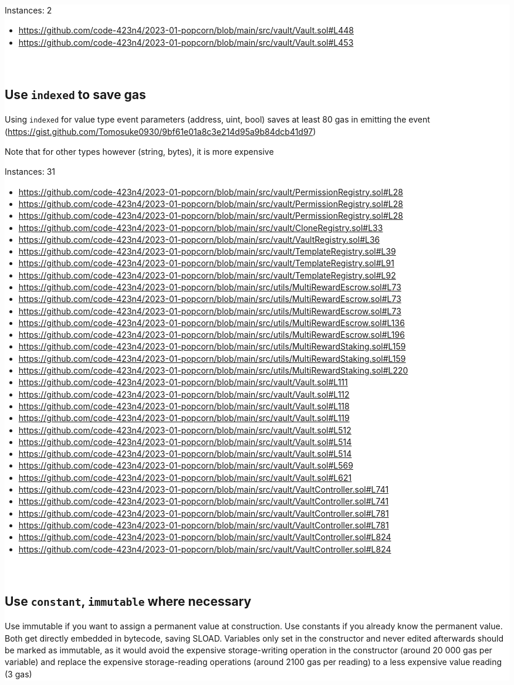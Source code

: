 Instances: 2
- https://github.com/code-423n4/2023-01-popcorn/blob/main/src/vault/Vault.sol#L448
- https://github.com/code-423n4/2023-01-popcorn/blob/main/src/vault/Vault.sol#L453

<br>

## Use `indexed` to save gas
Using `indexed` for value type event parameters (address, uint, bool) saves at least 80 gas in emitting the event (https://gist.github.com/Tomosuke0930/9bf61e01a8c3e214d95a9b84dcb41d97)

Note that for other types however (string, bytes), it is more expensive

Instances: 31
- https://github.com/code-423n4/2023-01-popcorn/blob/main/src/vault/PermissionRegistry.sol#L28
- https://github.com/code-423n4/2023-01-popcorn/blob/main/src/vault/PermissionRegistry.sol#L28
- https://github.com/code-423n4/2023-01-popcorn/blob/main/src/vault/PermissionRegistry.sol#L28
- https://github.com/code-423n4/2023-01-popcorn/blob/main/src/vault/CloneRegistry.sol#L33
- https://github.com/code-423n4/2023-01-popcorn/blob/main/src/vault/VaultRegistry.sol#L36
- https://github.com/code-423n4/2023-01-popcorn/blob/main/src/vault/TemplateRegistry.sol#L39
- https://github.com/code-423n4/2023-01-popcorn/blob/main/src/vault/TemplateRegistry.sol#L91
- https://github.com/code-423n4/2023-01-popcorn/blob/main/src/vault/TemplateRegistry.sol#L92
- https://github.com/code-423n4/2023-01-popcorn/blob/main/src/utils/MultiRewardEscrow.sol#L73
- https://github.com/code-423n4/2023-01-popcorn/blob/main/src/utils/MultiRewardEscrow.sol#L73
- https://github.com/code-423n4/2023-01-popcorn/blob/main/src/utils/MultiRewardEscrow.sol#L73
- https://github.com/code-423n4/2023-01-popcorn/blob/main/src/utils/MultiRewardEscrow.sol#L136
- https://github.com/code-423n4/2023-01-popcorn/blob/main/src/utils/MultiRewardEscrow.sol#L196
- https://github.com/code-423n4/2023-01-popcorn/blob/main/src/utils/MultiRewardStaking.sol#L159
- https://github.com/code-423n4/2023-01-popcorn/blob/main/src/utils/MultiRewardStaking.sol#L159
- https://github.com/code-423n4/2023-01-popcorn/blob/main/src/utils/MultiRewardStaking.sol#L220
- https://github.com/code-423n4/2023-01-popcorn/blob/main/src/vault/Vault.sol#L111
- https://github.com/code-423n4/2023-01-popcorn/blob/main/src/vault/Vault.sol#L112
- https://github.com/code-423n4/2023-01-popcorn/blob/main/src/vault/Vault.sol#L118
- https://github.com/code-423n4/2023-01-popcorn/blob/main/src/vault/Vault.sol#L119
- https://github.com/code-423n4/2023-01-popcorn/blob/main/src/vault/Vault.sol#L512
- https://github.com/code-423n4/2023-01-popcorn/blob/main/src/vault/Vault.sol#L514
- https://github.com/code-423n4/2023-01-popcorn/blob/main/src/vault/Vault.sol#L514
- https://github.com/code-423n4/2023-01-popcorn/blob/main/src/vault/Vault.sol#L569
- https://github.com/code-423n4/2023-01-popcorn/blob/main/src/vault/Vault.sol#L621
- https://github.com/code-423n4/2023-01-popcorn/blob/main/src/vault/VaultController.sol#L741
- https://github.com/code-423n4/2023-01-popcorn/blob/main/src/vault/VaultController.sol#L741
- https://github.com/code-423n4/2023-01-popcorn/blob/main/src/vault/VaultController.sol#L781
- https://github.com/code-423n4/2023-01-popcorn/blob/main/src/vault/VaultController.sol#L781
- https://github.com/code-423n4/2023-01-popcorn/blob/main/src/vault/VaultController.sol#L824
- https://github.com/code-423n4/2023-01-popcorn/blob/main/src/vault/VaultController.sol#L824

<br>

## Use `constant`, `immutable` where necessary

Use immutable if you want to assign a permanent value at construction. Use constants if you already know the permanent value. Both get directly embedded in bytecode, saving SLOAD. Variables only set in the constructor and never edited afterwards should be marked as immutable, as it would avoid the expensive storage-writing operation in the constructor (around 20 000 gas per variable) and replace the expensive storage-reading operations (around 2100 gas per reading) to a less expensive value reading (3 gas)
